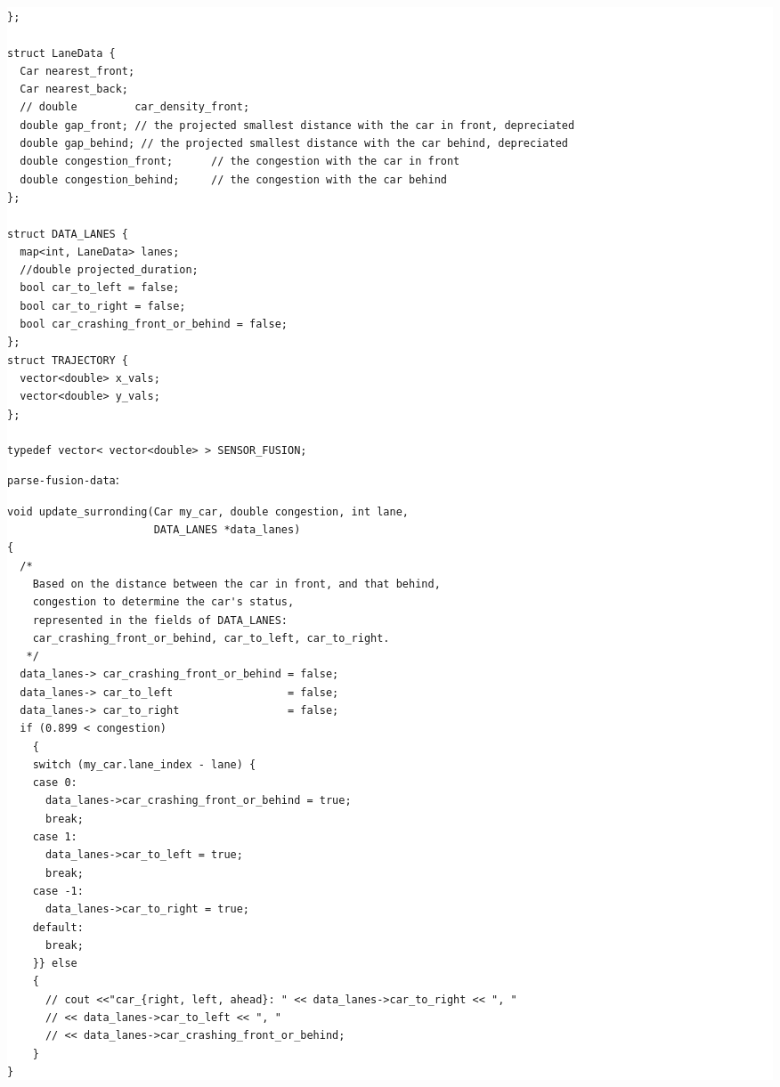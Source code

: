     };
    
    struct LaneData {
      Car nearest_front;
      Car nearest_back;
      // double         car_density_front;
      double gap_front; // the projected smallest distance with the car in front, depreciated
      double gap_behind; // the projected smallest distance with the car behind, depreciated
      double congestion_front;      // the congestion with the car in front
      double congestion_behind;     // the congestion with the car behind
    };
    
    struct DATA_LANES {
      map<int, LaneData> lanes;
      //double projected_duration;
      bool car_to_left = false;
      bool car_to_right = false;
      bool car_crashing_front_or_behind = false;
    };
    struct TRAJECTORY {
      vector<double> x_vals;
      vector<double> y_vals;
    };
    
    typedef vector< vector<double> > SENSOR_FUSION;

`parse-fusion-data`:

    void update_surronding(Car my_car, double congestion, int lane,
                           DATA_LANES *data_lanes)
    {
      /*
        Based on the distance between the car in front, and that behind,
        congestion to determine the car's status,
        represented in the fields of DATA_LANES:
        car_crashing_front_or_behind, car_to_left, car_to_right.
       */
      data_lanes-> car_crashing_front_or_behind = false;
      data_lanes-> car_to_left                  = false;
      data_lanes-> car_to_right                 = false;
      if (0.899 < congestion)
        {
        switch (my_car.lane_index - lane) {
        case 0:
          data_lanes->car_crashing_front_or_behind = true;
          break;
        case 1:
          data_lanes->car_to_left = true;
          break;
        case -1:
          data_lanes->car_to_right = true;
        default:
          break;
        }} else
        {
          // cout <<"car_{right, left, ahead}: " << data_lanes->car_to_right << ", "
          // << data_lanes->car_to_left << ", "
          // << data_lanes->car_crashing_front_or_behind;
        }
    }
    